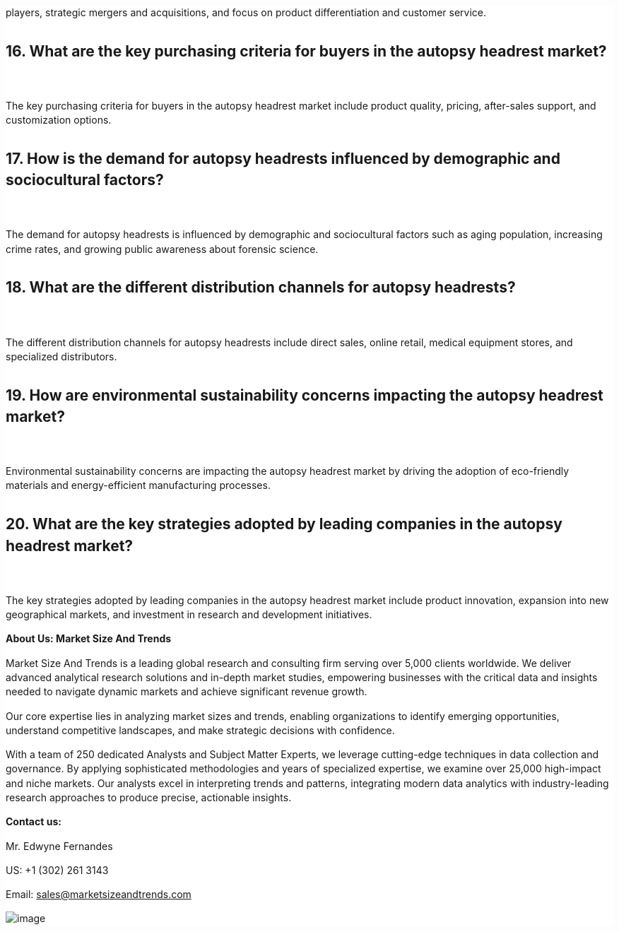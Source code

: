 players, strategic mergers and acquisitions, and focus on product differentiation and customer service.</p><h2>16. What are the key purchasing criteria for buyers in the autopsy headrest market?</h2><p>&nbsp;</p><p>The key purchasing criteria for buyers in the autopsy headrest market include product quality, pricing, after-sales support, and customization options.</p><h2>17. How is the demand for autopsy headrests influenced by demographic and sociocultural factors?</h2><p>&nbsp;</p><p>The demand for autopsy headrests is influenced by demographic and sociocultural factors such as aging population, increasing crime rates, and growing public awareness about forensic science.</p><h2>18. What are the different distribution channels for autopsy headrests?</h2><p>&nbsp;</p><p>The different distribution channels for autopsy headrests include direct sales, online retail, medical equipment stores, and specialized distributors.</p><h2>19. How are environmental sustainability concerns impacting the autopsy headrest market?</h2><p>&nbsp;</p><p>Environmental sustainability concerns are impacting the autopsy headrest market by driving the adoption of eco-friendly materials and energy-efficient manufacturing processes.</p><h2>20. What are the key strategies adopted by leading companies in the autopsy headrest market?</h2><p>&nbsp;</p><p>The key strategies adopted by leading companies in the autopsy headrest market include product innovation, expansion into new geographical markets, and investment in research and development initiatives.</p></body></html></p><p><strong>About Us:&nbsp;Market Size And Trends</strong></p><p>Market Size And Trends&nbsp;is a leading global research and consulting firm serving over 5,000 clients worldwide. We deliver advanced analytical research solutions and in-depth market studies, empowering businesses with the critical data and insights needed to navigate dynamic markets and achieve significant revenue growth.</p><p>Our core expertise lies in analyzing market sizes and trends, enabling organizations to identify emerging opportunities, understand competitive landscapes, and make strategic decisions with confidence.</p><p>With a team of 250 dedicated Analysts and Subject Matter Experts, we leverage cutting-edge techniques in data collection and governance. By applying sophisticated methodologies and years of specialized expertise, we examine over 25,000 high-impact and niche markets. Our analysts excel in interpreting trends and patterns, integrating modern data analytics with industry-leading research approaches to produce precise, actionable insights.</p><p><strong>Contact us:</strong></p><p>Mr. Edwyne Fernandes</p><p>US: +1 (302) 261 3143</p><p>Email: <a href="mailto:sales@marketsizeandtrends.com">sales@marketsizeandtrends.com</a>&nbsp;</p>
![image](https://github.com/user-attachments/assets/ada035b8-4197-43bc-b39e-dbaf87103a83)
